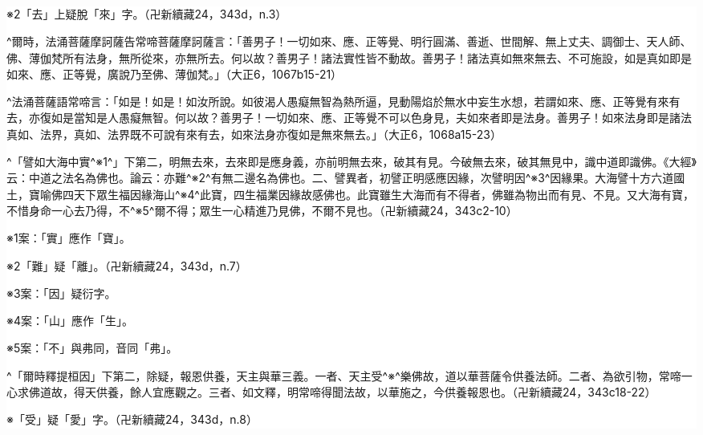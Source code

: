 ※2「去」上疑脫「來」字。（卍新續藏24，343d，n.3）

[^3]: 《大般若波羅蜜多經》卷399〈78 法涌菩薩品〉：

^爾時，法涌菩薩摩訶薩告常啼菩薩摩訶薩言：「善男子！一切如來、應、正等覺、明行圓滿、善逝、世間解、無上丈夫、調御士、天人師、佛、薄伽梵所有法身，無所從來，亦無所去。何以故？善男子！諸法實性皆不動故。善男子！諸法真如無來無去、不可施設，如是真如即是如來、應、正等覺，廣說乃至佛、薄伽梵。」（大正6，1067b15-21）

[^4]: 《大般若波羅蜜多經》卷399〈78
法涌菩薩品〉：「^善男子！一切如來、應正等覺，廣說乃至佛、薄伽梵非即諸法，非離諸法。善男子！諸法真如，如來真如，一而非二。善男子！諸法真如非合非散，唯有一相所謂無相。善男子！諸法真如非一、非二、非三、非四，廣說乃至非百千等。何以故？善男子！諸法真如離數量故，非有性故。」（大正6，1068a1-7）

[^5]: （水）＋於【石】。（大正25，744d，n.19）

[^6]: 西海南海＝南海西海【石】。（大正25，744d，n.20）

[^7]: 〔耶〕－【宋】【元】【明】【宮】。（大正25，744d，n.21）

[^8]: 〔若〕－【宋】【元】【明】【宮】。（大正25，745d，n.1）

[^9]: 《大般若波羅蜜多經》卷399〈78 法涌菩薩品〉：

^法涌菩薩語常啼言：「如是！如是！如汝所說。如彼渴人愚癡無智為熱所逼，見動陽焰於無水中妄生水想，若謂如來、應、正等覺有來有去，亦復如是當知是人愚癡無智。何以故？善男子！一切如來、應、正等覺不可以色身見，夫如來者即是法身。善男子！如來法身即是諸法真如、法界，真如、法界既不可說有來有去，如來法身亦復如是無來無去。」（大正6，1068a15-23）

[^10]: 〔諸〕－【宋】【元】【明】【宮】【聖】【石】。（大正25，745d，n.2）

[^11]: 是＋（諸）【聖】【石】。（大正25，745d，n.3）

[^12]: 《大般若波羅蜜多經》卷400〈78
法涌菩薩品〉：「^又，善男子！一切如來、應、正等覺說一切法，如夢所見，如變化事，如尋香城、光影、響、像、幻事、陽焰，非實有。若於如是諸佛所說甚深法義不如實知，執如來身是名是色、有來有去，當知彼人迷法性故，愚癡無智流轉諸屬趣受生死苦，遠離般若波羅蜜多，亦復遠離一切佛法。」（大正6，1069a21-28）

[^13]: 《大般若波羅蜜多經》卷400〈78
法涌菩薩品〉：「^若於如是諸佛所說甚深法義能如實知，不執佛身是名是色，亦不謂佛有來有去，當知彼人於佛所說甚深法義如實解了，不執諸法有來有去、有生有滅、有染有淨。由不執故能行般若波羅蜜多，亦能勤修一切佛法，則為隣近所求無上正等菩提，亦名如來真淨弟子，終不虛受國人信施，能與一切作良福田，應受世間人天供養。」（大正6，1069a28-b6）

[^14]: 《大品經義疏》卷10：

^「譬如大海中實^※1^」下第二，明無去來，去來即是應身義，亦前明無去來，破其有見。今破無去來，破其無見中，識中道即識佛。《大經》云：中道之法名為佛也。論云：亦難^※2^有無二邊名為佛也。二、譬異者，初譬正明感應因緣，次譬明因^※3^因緣果。大海譬十方六道國土，寶喻佛四天下眾生福因緣海山^※4^此寶，四生福業因緣故感佛也。此寶雖生大海而有不得者，佛雖為物出而有見、不見。又大海有寶，不惜身命一心去乃得，不^※5^爾不得；眾生一心精進乃見佛，不爾不見也。（卍新續藏24，343c2-10）

※1案：「實」應作「寶」。

※2「難」疑「離」。（卍新續藏24，343d，n.7）

※3案：「因」疑衍字。

※4案：「山」應作「生」。

※5案：「不」與弗同，音同「弗」。

[^15]: 皆＋（是）【宋】【元】【明】【宮】【聖】【石】。（大正25，745d，n.4）

[^16]: 《大般若波羅蜜多經》卷400〈78
法涌菩薩品〉：「^復次，善男子！如大海中有諸珍寶，如是珍寶非十方來，亦非有情於中造作，亦非此寶無因緣生，然諸有情善根力故，令大海內有諸寶生。是寶生時，依因緣力和合故有，無所從來；是寶滅時，於十方面亦無所去，但由有情善根力盡令彼滅沒。所以者何？諸有為法，緣合故生，緣離故滅，於中都無生者滅者，是故諸法無來無去。」（大正6，1069b7-14）

[^17]: 《大般若波羅蜜多經》卷400〈78
法涌菩薩品〉：「^諸如來身亦復如是，於十方面無所從來，亦非於中有造作者，亦不可說無因緣生，然依本修淨行圓滿為因緣故，及依有情先修見佛業成熟故，有如來身出現於世；佛身滅時，於十方面亦無所去，但由因緣和合力盡即便滅沒。是故諸佛無來無去。」（大正6，1069b14-20）

[^18]: 箜篌：古代撥弦樂器名。有豎式和臥式兩種。（《漢語大詞典》（八），p.1206）

[^19]: 槽：3.弦樂器上架弦的凹格子。以檀木或玉石製成的叫檀槽或石槽。（《漢語大詞典》（四），p.1257）

[^20]: 頸：2.指物體像人體頸部的部位。（《漢語大詞典》（十二），p.311）

[^21]: 絃＝弦【宮】【石】＊。（大正25，745d，n.5）

[^22]: 棍＝枇【聖】【石】＊。（大正25，745d，n.6）

[^23]: 〔不從柱出〕－【宋】【元】【明】【宮】【聖】。（大正25，745d，n.7）

[^24]: 從＝來【宋】【元】【明】【宮】。（大正25，745d，n.8）

[^25]: 《大般若波羅蜜多經》卷400〈78
法涌菩薩品〉：「^復次，善男子！譬如箜篌，依止種種因緣和合而有聲生。是聲因緣，所謂槽、頸、繩、棍、絃等人功作意，如是一一不能生聲，要和合時其聲方起，是聲生位無所從來，於息滅時無所至去。善男子！諸如來身亦復如是，依止種種因緣而生。是身因緣，所謂無量福德智慧，及諸有情所修見佛善根成熟，如是一一不能生身，要和合時其身方起，是身生位無所從來，於滅沒時無所至去。」（大正6，1069b21-29）

[^26]: 《大般若波羅蜜多經》卷400〈78
法涌菩薩品〉：「^善男子！汝於如來、應、正等覺無來去相應如是知，隨此道理於一切法無來去相亦如是知。」（大正6，1069b29-c2）

[^27]: 《大般若波羅蜜多經》卷400〈78
法涌菩薩品〉：「^善男子！若於如來、應、正等覺及一切法，能如實知無來無去、無生無滅、無染無淨，定能修行甚深般若波羅蜜多善巧方便，必得無上正等菩提。」（大正6，1069c2-5）

[^28]: 《大品經義疏》卷10：

^「爾時釋提桓因」下第二，除疑，報恩供養，天主與華三義。一者、天主受^※^樂佛故，道以華菩薩令供養法師。二者、為欲引物，常啼一心求佛道故，得天供養，餘人宜應觀之。三者、如文釋，明常啼得聞法故，以華施之，今供養報恩也。（卍新續藏24，343c18-22）

※「受」疑「愛」字。（卍新續藏24，343d，n.8）

[^29]: 我＋（應）【宋】【元】【明】【宮】，我＋（應）【聖】，我＋（於）【石】。（大正25，745d，n.9）


[^1]: （大智度論......九）十八字＝（大智度論卷第九十九釋曇無竭品第八十九上）十九字【宋】【元】，＝（大智度論卷第九十九釋曇無竭品第八十九之上）二十字【明】，＝（大智度論卷第九十九釋說般若相品第八十九上）二十一字【宮】，＝（大智度經論卷第九十九釋第八十八品上）十七字【聖】，＝（摩訶般若波羅蜜品第八十八曇無竭品九十九）十九字【石】。（大正25，744d，n.17）
[^2]: 《大品經義疏》卷10：
[^30]: 何＋（以）【石】。（大正25，745d，n.10）
[^31]: 使＝便【石】。（大正25，745d，n.11）
[^32]: 故＋（為）【宋】【宮】。（大正25，745d，n.12）
[^33]: 〔諸〕－【宋】【宮】。（大正25，745d，n.13）
[^34]: 《大般若波羅蜜多經卷》卷400〈78 法涌菩薩品〉：
[^35]: 屬：6.歸屬，隸屬。（《漢語大詞典》（四），p.64）
[^36]: 〔三〕－【宋】【元】【明】【宮】【聖】。（大正25，745d，n.14）
[^37]: 手＝掌【元】【明】。（大正25，745d，n.15）
[^38]: 《大般若波羅蜜多經》卷400〈78 法涌菩薩品〉：
[^39]: 《大品經義疏》卷10：
[^40]: 《大般若波羅蜜多經》卷400〈78
[^41]: 說＝設【明】。（大正25，745d，n.16）
[^42]: 灑＋（掃）【聖】【石】。（大正25，745d，n.17）
[^43]: 〔地〕－【聖】【石】。（大正25，745d，n.18）
[^44]: 《大般若波羅蜜多經》卷400〈78 法涌菩薩品〉：
[^45]: 〔菩薩〕－【宋】【元】【明】【宮】。（大正25，745d，n.19）
[^46]: 蔽＝弊【石】。（大正25，746d，n.1）
[^47]: 〔行乃至〕－【宋】【元】【明】【宮】。（大正25，746d，n.2）
[^48]: 稽留：1.延遲，停留。（《漢語大詞典》（八），p.121）
[^49]: 《大般若波羅蜜多經》卷400〈78 法涌菩薩品〉：
[^50]: （1）坋（^ㄈㄣˋ）：2.謂粉狀物敷灑於他物。（《漢語大詞典》（二），p.1055）
[^51]: 《大般若波羅蜜多經》卷400〈78 法涌菩薩品〉：
[^52]: 《大般若波羅蜜多經》卷400〈78 法涌菩薩品〉：
[^53]: （1）石＝碩【宋】【元】【宮】。（大正25，746d，n.3）
[^54]: 華＋（已）【元】【明】。（大正25，746d，n.4）
[^55]: 淨＝得【宋】【元】【明】【宮】【聖】。（大正25，746d，n.5）
[^56]: （論）＋釋【元】【明】【石】。（大正25，746d，n.6）
[^57]: 〔法〕－【宋】【元】【明】【宮】【聖】【石】。（大正25，746d，n.7）
[^58]: 〔般若〕－【宋】【元】【明】【宮】。（大正25，746d，n.8）
[^59]: 〔若〕－【宋】【元】【明】【宮】。（大正25，746d，n.9）
[^60]: 有關五求門的論述，參見：
[^61]: 《大智度論》卷26〈1
[^62]: 〔是〕－【聖】。（大正25，746d，n.10）
[^63]: 《大正藏》原作「應」，今依《高麗藏》作「種」（第14冊，1364b17）。
[^64]: 是＝時【宋】【元】【明】【宮】。（大正25，746d，n.11）
[^65]: 生＋（離）【宋】【元】【明】【宮】【聖】【石】。（大正25，746d，n.12）
[^66]: 法＋（拳）【宋】【元】【明】【宮】【聖】【石】。（大正25，746d，n.13）
[^67]: 答＝問【宋】【元】【明】【宮】。（大正25，746d，n.14）
[^68]: （1）在＝有【石】。（大正25，746d，n.15）
[^69]: 種＝眾【明】。（大正25，746d，n.16）
[^70]: 〔佛〕－【宋】【元】【明】【聖】【石】。（大正25，746d，n.17）
[^71]: 邪＝耶【石】＊。（大正25，746d，n.18）
[^72]: 想＝相【宋】【元】【明】【宮】【聖】。（大正25，746d，n.19）
[^73]: 如＋（是）【宋】【元】【明】【宮】，（如）【聖】【石】。（大正25，747d，n.1）
[^74]: 〔有〕－【宋】【元】【明】【宮】。（大正25，747d，n.2）
[^75]: （中）＋名【宋】【元】【明】【宮】。（大正25，747d，n.3）
[^76]: 〔所〕－【宋】【元】【明】【宮】。（大正25，747d，n.4）
[^77]: 法＝佛【石】。（大正25，747d，n.5）
[^78]: 〔如〕－【宋】【元】【明】【宮】。（大正25，747d，n.6）
[^79]: 自＝目【宋】【元】【明】【宮】。（大正25，747d，n.7）
[^80]: 法＋（令苦樂）【石】。（大正25，747d，n.8）
[^81]: 切＋（種）【聖】。（大正25，747d，n.9）
[^82]: 〔雖〕－【石】。（大正25，747d，n.10）
[^83]: 〔信〕－【宋】【元】【明】【宮】。（大正25，747d，n.11）
[^84]: 乃至＝及【聖】【石】。（大正25，747d，n.12）
[^85]: （1）植＝殖【聖】【石】。（大正25，747d，n.13）
[^86]: 〔必〕－【石】。（大正25，747d，n.14）
[^87]: 墮＝隨【明】，明註曰「隨」，宋南藏作「墮」【聖】。（大正25，747d，n.15）
[^88]: 心＝意【宮】。（大正25，747d，n.16）
[^89]: 在＋（於）【石】。（大正25，747d，n.17）
[^90]: 瓦礫：1.破碎的磚頭瓦片。亦以形容荒廢頹敗的景象。2.比喻無價值的東西。（《漢語大詞典》（五），p.287）
[^91]: 懶＝[宋-木+（袖-由+衣）]【石】。（大正25，747d，n.18）
[^92]: 懶＝[宋-木+（袖-由+衣）]【聖】【石】。（大正25，747d，n.19）
[^93]: 〔能〕－【宋】【元】【明】【宮】【聖】【石】。（大正25，747d，n.20）
[^94]: （1）〔門〕－【宋】【元】【明】【宮】【聖】【石】。（大正25，747d，n.21）
[^95]: 參見《中阿含經》卷58（211經）《大拘絺羅經》：「^尊者大拘絺羅答曰：二因二緣而生正見。云何為二？一者、從他聞，二者、內自思惟。是謂二因二緣而生正見。」（大正1，791a1-3）
[^96]: 絃＝弦【宮】【石】。（大正25，747d，n.22）
[^97]: 棍＝枇【宮】。（大正25，747d，n.23）
[^98]: 知＝如【宋】【元】【明】【宮】。（大正25，747d，n.24）
[^99]: 文＝曼【宋】【元】【明】【宮】。（大正25，748d，n.1）
[^100]: 供養＝恭敬【宋】【元】【明】【宮】，養＝敬【石】。（大正25，748d，n.2）
[^101]: 試＋（試）【宋】【元】【明】【宮】【聖】【石】。（大正25，748d，n.3）
[^102]: 參見《大智度論》卷98〈88 薩陀波崙品〉：
[^103]: 〔女〕－【宋】【元】【明】【宮】【石】。（大正25，748d，n.4）
[^104]: （1）短：6.缺少。7.淺薄，譾陋。（《漢語大詞典》（七），p.1538）
[^105]: 著＋（迷）【聖】【石】。（大正25，748d，n.5）
[^106]: 又＝人【宋】【元】【明】【宮】。（大正25，748d，n.6）
[^107]: 女＋（人）【石】。（大正25，748d，n.7）
[^108]: 禮＝體【宋】【元】【明】【宮】【聖】。（大正25，748d，n.8）
[^109]: 汝＝女【聖】。（大正25，748d，n.9）
[^110]: 用心：1.使用心力。3.費心，留意。（《漢語大詞典》（一），p.1022）
[^111]: 處分：1.處理，處置。（《漢語大詞典》（八），p.837）
[^112]: 〔人〕－【聖】【石】。（大正25，748d，n.10）
[^113]: 案：此「已」字，疑應作「己」。
[^114]: 得＋（得）【聖】。（大正25，748d，n.11）
[^115]: 舊人：2.原有的人員。3.舊交。（《漢語大詞典》（八），p.1298）
[^116]: 厭：1.嫌棄，憎惡，厭煩。（《漢語大詞典》（一），p.941）
[^117]: 息：10.停止，停息。11.休息。（《漢語大詞典》（七），p.501）
[^118]: 妨：2.阻礙，妨礙。（《漢語大詞典》（四），p.310）
[^119]: 廢：5.曠廢，懈怠。9.停止，中止。（《漢語大詞典》（三），p.1279）
[^120]: 雜：2.混雜，參雜。5.多，繁多。（《漢語大詞典》（十一），p.868）
[^121]: 在＝有【元】【明】。（大正25，748d，n.12）
[^122]: 定＝空【宋】【元】【明】【宮】。（大正25，748d，n.13）
[^123]: 〔大〕－【宋】【元】【明】【宮】【聖】【石】。（大正25，748d，n.14）
[^124]: 坐臥＝臥坐【石】。（大正25，748d，n.15）
[^125]: 案：此一問答可對照下文「^問曰：薩陀波崙云何得知過七歲已曇無竭當出？......。」（《大智度論》卷99〈89
[^126]: 《大正藏》原作「不」，今依《高麗藏》作「又」（第14冊，1367b19）。
[^127]: 〔臥〕－【宋】【元】【明】【宮】。（大正25，748d，n.16）
[^128]: 大人：6.指德行高尚、志趣高遠的人。（《漢語大詞典》（二），p.1322）
[^129]: 軟＝濡【石】。（大正25，748d，n.17）
[^130]: （1）勤＝脇【元】【明】【宮】。（大正25，748d，n.18）
[^131]: （1）脇＝䯇【宋】【宮】，＝勒【聖】【石】。（大正25，748d，n.19）
[^132]: 聞＝間【宮】。（大正25，748d，n.20）
[^133]: 參見《大唐西域記》卷2：
[^134]: （1）參見《大智度論》卷33〈1
[^135]: 益：4.增加。（《漢語大詞典》（七），p.1422）
[^136]: 《大品經義疏》卷10：
[^137]: 〔故〕－【宋】【元】【明】【宮】。（大正25，749d，n.1）
[^138]: 《大品經義疏》卷10：「^七年入定者，常啼及始行之人見法尚居家受五欲或言有染，故七年入深三昧則顯無所著也。」（卍新續藏24，344a10-12）
[^139]: 〔熟〕－【宋】【元】【明】【宮】。（大正25，749d，n.2）
[^140]: 《正觀》（6），p.223：參見《大智度論》卷5〈1
[^141]: 者＋（說行）【元】【明】。（大正25，749d，n.3）
[^142]: 參見《正觀》（6），p.307，n.184：
[^143]: （1）〔觀〕－【聖】【石】。（大正25，749d，n.4）
[^144]: 生＝至【宋】【元】【明】【宮】。（大正25，749d，n.5）
[^145]: 但＋（生）【聖】。（大正25，749d，n.6）
[^146]: 一心＝生一【宋】【元】【明】【宮】。（大正25，749d，n.7）
[^147]: 案：此一問答可與上文「^問曰：薩陀波崙先知師七歲不出不？答曰：初來不知故」（大正25，748c15-16）相互比對。
[^148]: 答＋（波崙云）【元】【明】。（大正25，749d，n.8）
[^149]: 知＋（復）【石】。（大正25，749d，n.9）
[^150]: 參見《大般若波羅蜜多經卷》卷400〈78 法涌菩薩品〉：
[^151]: 〔時〕－【宋】【元】【明】【宮】。（大正25，749d，n.10）
[^152]: 文＝牟【石】。（大正25，749d，n.11）
[^153]: 參見《雜阿含經》卷17（481經）（大正2，122b13-17），《雜阿含經》卷29（807經）（大正2，207a8-12），《雜阿含經》卷29（808經）（大正2，207b14-17）。
[^154]: 愛＝受【宮】。（大正25，749d，n.12）
[^155]: 展：5.施展。（《漢語大詞典》（四），p.42）
[^156]: 茵：3.襯墊，褥子。（《漢語大詞典》（九），p.378）
[^157]: （1）褥＝蓐【宮】【石】。（大正25，749d，n.13）
[^158]: 至：17.真摯，誠摯。18.周備，周到。20.充分，充足。（《漢語大詞典》（八），p.782）
[^159]: 〔座〕－【聖】【石】。（大正25，749d，n.14）
[^160]: 蔽＝蔽【石】＊。（大正25，749d，n.15）
[^161]: 劣＝少【聖】。（大正25，749d，n.16）
[^162]: 鄙：10.以為羞恥。（《漢語大詞典》（十），p.675）
[^163]: 蔽＝蔽【石】＊。（大正25，749d，n.15-1）
[^164]: 沮＝爼【石】＊。（大正25，749d，n.17）
[^165]: 沮壞：毀壞，敗壞，破壞。（《漢語大詞典》（五），p.1072）
[^166]: 淹：3.淹沒，沉沒。13.用同" 掩
[^167]: 參見《大智度論》卷14〈1 序品〉（大正25，166 c3-21）。
[^168]: 《正觀》（6），p.224：參見《大智度論》卷16（大正25，178c20-28）、卷49（大正25，412a20-23）。
[^169]: 〔壞〕－【聖】【石】。（大正25，749d，n.18）
[^170]: 〔長〕－【宋】【元】【明】【宮】。（大正25，749d，n.19）
[^171]: 〔如〕－【宋】【元】【明】【宮】。（大正25，749d，n.20）
[^172]: 〔亦〕－【宋】【元】【明】【宮】。（大正25，749d，n.21）
[^173]: 愁＝惱【宋】【元】【明】【宮】【聖】。（大正25，749d，n.22）
[^174]: 以＝如【聖】。（大正25，749d，n.23）
[^175]: 〔者〕－【石】。（大正25，749d，n.24）
[^176]: 養＝敬【石】。（大正25，749d，n.25）
[^177]: 多＝名【石】。（大正25，749d，n.26）
[^178]: 〔是〕－【宋】【元】【明】【宮】【聖】。（大正25，749d，n.27）
[^179]: 周事：1.濟事，成事。（《漢語大詞典》（三），p.298）
[^180]: 〔以〕－【聖】。（大正25，750d，n.1）
[^181]: 要：4.約言。以明誓的方式就某事作出莊嚴的承諾或表示某種決心。5.指所訂立的誓約、盟約。（《漢語大詞典》（八），p.753）
[^182]: 眾＋（生）【石】。（大正25，750d，n.2）
[^183]: 如＝有【宋】【元】【明】【宮】。（大正25，750d，n.3）
[^184]: 〔三昧〕－【宋】【元】【明】【宮】【聖】【石】。（大正25，750d，n.4）
[^185]: 犍＝揵【宋】【元】【明】【宮】。（大正25，750d，n.5）
[^186]: （1）搥＝椎【元】【明】【聖】【石】＊。（大正25，750d，n.6）
[^187]: 入＋（定）【聖】【石】。（大正25，750d，n.7）
[^188]: （1）坊：2.別室，專用的房舍。（《漢語大詞典》（二），p.1603）
[^189]: （1）懅＝遽【聖】。（大正25，750d，n.8）
[^190]: 參見《大毘婆沙論》卷153（大正27，779c3-29）。
[^191]: 潦水：雨後的積水。（《漢語大詞典》（六），p.128）
[^192]: 〔問曰〕－【宋】【元】【明】【宮】。（大正25，750d，n.9）
[^193]: 〔曰〕－【石】。（大正25，750d，n.10）
[^194]: （1）《雜阿含經》卷17（485經）：「^優陀夷！有四種樂。何等為四？謂離欲樂、遠離樂、寂滅樂、菩提樂。」（大正2，124b14-16）
[^195]: 第＝事【宮】。（大正25，750d，n.11）
[^196]: 〔禪〕－【宋】【元】【明】【宮】。（大正25，750d，n.12）
[^197]: 〔答曰〕－【宋】【元】【明】【宮】。（大正25，750d，n.13）
[^198]: 〔曰〕－【石】。（大正25，750d，n.14）
[^199]: 〔大〕－【宋】【元】【明】【宮】。（大正25，750d，n.15）
[^200]: 〔樂〕－【宋】【元】【明】【宮】。（大正25，750d，n.16）
[^201]: 覺＝興【石】。（大正25，750d，n.17）